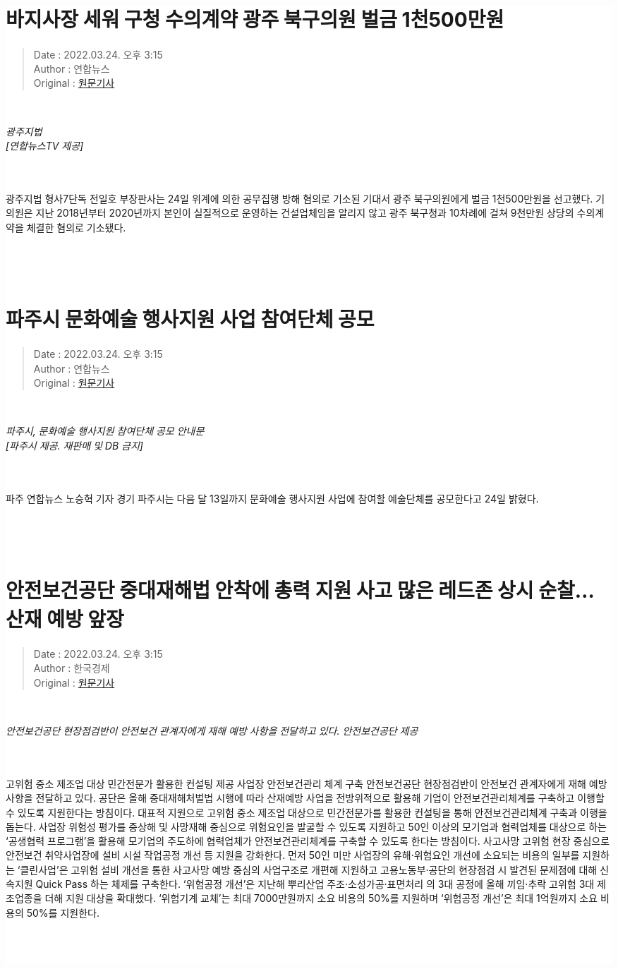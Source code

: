   
# 바지사장 세워 구청 수의계약 광주 북구의원 벌금 1천500만원  
  
> Date : 2022.03.24. 오후 3:15  
> Author : 연합뉴스  
> Original : [원문기사](https://news.naver.com/main/read.naver?mode=LSD&mid=sec&sid1=102&oid=001&aid=0013070488)  
<br/>  
  
<img alt="" src="https://imgnews.pstatic.net/image/001/2022/03/24/C0A8CA3C000001544BEEFC050000E5FC_P4_20220324151508345.jpeg?type=w647"><em class="img_desc">광주지법<br/>[연합뉴스TV 제공]</em></img>  
<br/><br/>  
  
광주지법 형사7단독 전일호 부장판사는 24일 위계에 의한 공무집행 방해 혐의로 기소된 기대서 광주 북구의원에게 벌금 1천500만원을 선고했다.
기 의원은 지난 2018년부터 2020년까지 본인이 실질적으로 운영하는 건설업체임을 알리지 않고 광주 북구청과 10차례에 걸쳐 9천만원 상당의 수의계약을 체결한 혐의로 기소됐다.  
<br/><br/><br/>  

  
# 파주시 문화예술 행사지원 사업 참여단체 공모  
  
> Date : 2022.03.24. 오후 3:15  
> Author : 연합뉴스  
> Original : [원문기사](https://news.naver.com/main/read.naver?mode=LSD&mid=sec&sid1=102&oid=001&aid=0013070487)  
<br/>  
  
<img alt="" src="https://imgnews.pstatic.net/image/001/2022/03/24/AKR20220324126800060_01_i_P4_20220324151507512.jpg?type=w647"><em class="img_desc">파주시, 문화예술 행사지원 참여단체 공모 안내문<br/>[파주시 제공. 재판매 및 DB 금지]</em></img>  
<br/><br/>  
  
파주 연합뉴스 노승혁 기자 경기 파주시는 다음 달 13일까지 문화예술 행사지원 사업에 참여할 예술단체를 공모한다고 24일 밝혔다.  
<br/><br/><br/>  

  
# 안전보건공단 중대재해법 안착에 총력 지원 사고 많은 레드존 상시 순찰…산재 예방 앞장  
  
> Date : 2022.03.24. 오후 3:15  
> Author : 한국경제  
> Original : [원문기사](https://news.naver.com/main/read.naver?mode=LSD&mid=sec&sid1=102&oid=015&aid=0004677679)  
<br/>  
  
<img alt="" src="https://imgnews.pstatic.net/image/015/2022/03/24/0004677679_001_20220324151502282.jpg?type=w647"><em class="img_desc">안전보건공단 현장점검반이 안전보건 관계자에게 재해 예방 사항을 전달하고 있다.  안전보건공단 제공</em></img>  
<br/><br/>  
  
고위험 중소 제조업 대상 민간전문가 활용한 컨설팅 제공 사업장 안전보건관리 체계 구축 안전보건공단 현장점검반이 안전보건 관계자에게 재해 예방 사항을 전달하고 있다.
공단은 올해 중대재해처벌법 시행에 따라 산재예방 사업을 전방위적으로 활용해 기업이 안전보건관리체계를 구축하고 이행할 수 있도록 지원한다는 방침이다.
대표적 지원으로 고위험 중소 제조업 대상으로 민간전문가를 활용한 컨설팅을 통해 안전보건관리체계 구축과 이행을 돕는다.
사업장 위험성 평가를 중상해 및 사망재해 중심으로 위험요인을 발굴할 수 있도록 지원하고 50인 이상의 모기업과 협력업체를 대상으로 하는 ‘공생협력 프로그램’을 활용해 모기업의 주도하에 협력업체가 안전보건관리체계를 구축할 수 있도록 한다는 방침이다.
사고사망 고위험 현장 중심으로 안전보건 취약사업장에 설비 시설 작업공정 개선 등 지원을 강화한다.
먼저 50인 미만 사업장의 유해·위험요인 개선에 소요되는 비용의 일부를 지원하는 ‘클린사업’은 고위험 설비 개선을 통한 사고사망 예방 중심의 사업구조로 개편해 지원하고 고용노동부·공단의 현장점검 시 발견된 문제점에 대해 신속지원 Quick Pass 하는 체제를 구축한다.
‘위험공정 개선’은 지난해 뿌리산업 주조·소성가공·표면처리 의 3대 공정에 올해 끼임·추락 고위험 3대 제조업종을 더해 지원 대상을 확대했다.
‘위험기계 교체’는 최대 7000만원까지 소요 비용의 50%를 지원하며 ‘위험공정 개선’은 최대 1억원까지 소요 비용의 50%를 지원한다.  
<br/><br/><br/>  
